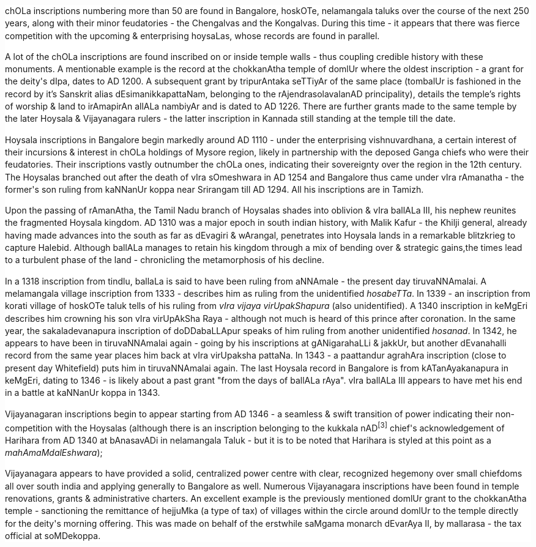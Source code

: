 chOLa inscriptions numbering more than 50 are found in Bangalore, hoskOTe, nelamangala taluks over the course of the next 250 years, along with their minor feudatories - the Chengalvas and the Kongalvas. During this time - it appears that there was fierce competition with the upcoming & enterprising hoysaLas, whose records are found in parallel.

A lot of the chOLa inscriptions are found inscribed on or inside temple walls - thus coupling credible history with these monuments. A mentionable example is the record at the chokkanAtha temple of domlUr where the oldest inscription - a grant for the deity's dIpa, dates to AD 1200. A subsequent grant by tripurAntaka seTTiyAr of the same place (tombalUr is fashioned in the record by it’s Sanskrit alias dEsimanikkapattaNam, belonging to the rAjendrasolavalanAD principality), details the temple’s rights of worship & land to irAmapirAn allALa nambiyAr and is dated to AD 1226. There are further grants made to the same temple by the later Hoysala & Vijayanagara rulers - the latter inscription in Kannada still standing at the temple till the date.

Hoysala inscriptions in Bangalore begin markedly around AD 1110 - under the enterprising vishnuvardhana, a certain interest of their incursions & interest in chOLa holdings of Mysore region, likely in partnership with the deposed Ganga chiefs who were their feudatories. Their inscriptions vastly outnumber the chOLa ones, indicating their sovereignty over the region in the 12th century. The Hoysalas branched out after the death of vIra sOmeshwara in AD 1254 and Bangalore thus came under vIra rAmanatha - the former's son ruling from kaNNanUr koppa near Srirangam till AD 1294. All his inscriptions are in Tamizh.

Upon the passing of rAmanAtha, the Tamil Nadu branch of Hoysalas shades into oblivion & vIra ballALa III, his nephew reunites the fragmented Hoysala kingdom. AD 1310 was a major epoch in south indian history, with Malik Kafur - the Khilji general, already having made advances into the south as far as dEvagiri & wArangal, penetrates into Hoysala lands in a remarkable blitzkrieg to capture Halebid. Although ballALa manages to retain his kingdom through a mix of bending over & strategic gains,the times lead to a turbulent phase of the land - chronicling the metamorphosis of his decline.

In a 1318 inscription from tindlu, ballaLa is said to have been ruling from aNNAmale - the present day tiruvaNNAmalai. A melamangala village inscription from 1333 - describes him as ruling from the unidentified _hosabeTTa_. In 1339 - an inscription from korati village of hoskOTe taluk tells of his ruling from _vIra vijaya virUpakShapura_ (also unidentified). A 1340 inscription in keMgEri describes him crowning his son vIra virUpAkSha Raya - although not much is heard of this prince after coronation. In the same year, the sakaladevanapura inscription of doDDabaLLApur speaks of him ruling from another unidentified _hosanad_. In 1342, he appears to have been in tiruvaNNAmalai again - going by his inscriptions at gANigarahaLLi & jakkUr, but another dEvanahalli record from the same year places him back at vIra virUpaksha pattaNa. In 1343 - a paattandur agrahAra inscription (close to present day Whitefield) puts him in tiruvaNNAmalai again. The last Hoysala record in Bangalore is from kATanAyakanapura in keMgEri, dating to 1346 - is likely about a past grant "from the days of ballALa rAya". vIra ballALa III appears to have met his end in a battle at kaNNanUr koppa in 1343.

Vijayanagaran inscriptions begin to appear starting from AD 1346 - a seamless & swift transition of power indicating their non-competition with the Hoysalas (although there is an inscription belonging to the kukkala nAD<sup>[3]</sup> chief's acknowledgement of Harihara from AD 1340 at bAnasavADi in nelamangala Taluk - but it is to be noted that Harihara is styled at this point as a _mahAmaMdalEshwara_);

Vijayanagara appears to have provided a solid, centralized power centre with clear, recognized hegemony over small chiefdoms all over south india and applying generally to Bangalore as well. Numerous Vijayanagara inscriptions have been found in temple renovations, grants & administrative charters. An excellent example is the previously mentioned domlUr grant to the chokkanAtha temple - sanctioning the remittance of hejjuMka (a type of tax) of villages within the circle around domlUr to the temple directly for the deity's morning offering. This was made on behalf of the erstwhile saMgama monarch dEvarAya II, by mallarasa - the tax official at soMDekoppa.
